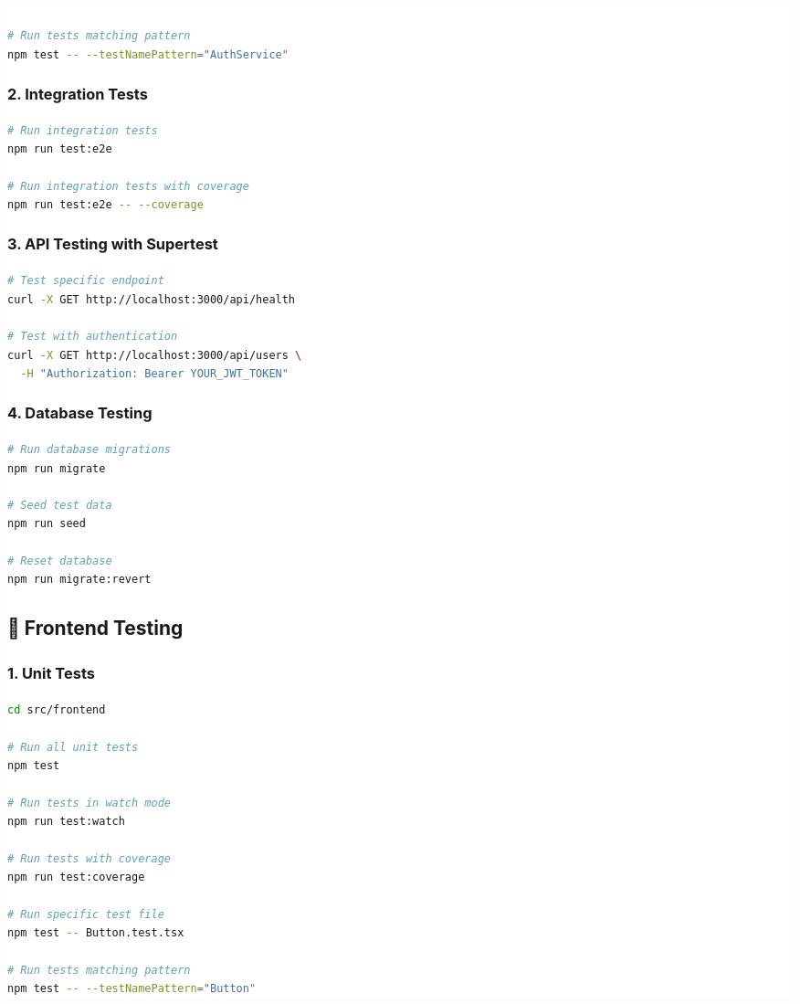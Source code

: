 ```bash

# Run tests matching pattern
npm test -- --testNamePattern="AuthService"
```

### 2. Integration Tests

```bash
# Run integration tests
npm run test:e2e

# Run integration tests with coverage
npm run test:e2e -- --coverage
```

### 3. API Testing with Supertest

```bash
# Test specific endpoint
curl -X GET http://localhost:3000/api/health

# Test with authentication
curl -X GET http://localhost:3000/api/users \
  -H "Authorization: Bearer YOUR_JWT_TOKEN"
```

### 4. Database Testing

```bash
# Run database migrations
npm run migrate

# Seed test data
npm run seed

# Reset database
npm run migrate:revert
```

## 🎨 Frontend Testing

### 1. Unit Tests

```bash
cd src/frontend

# Run all unit tests
npm test

# Run tests in watch mode
npm run test:watch

# Run tests with coverage
npm run test:coverage

# Run specific test file
npm test -- Button.test.tsx

# Run tests matching pattern
npm test -- --testNamePattern="Button"
```
